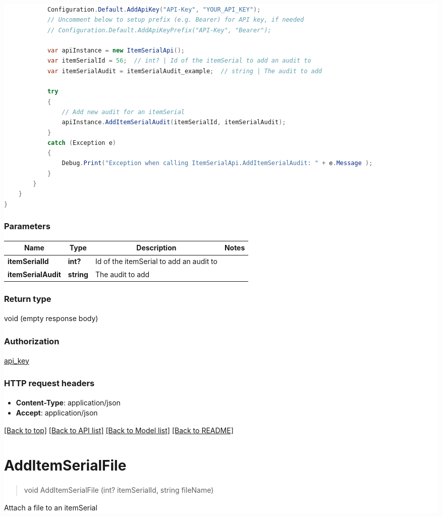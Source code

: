 ```csharp
            Configuration.Default.AddApiKey("API-Key", "YOUR_API_KEY");
            // Uncomment below to setup prefix (e.g. Bearer) for API key, if needed
            // Configuration.Default.AddApiKeyPrefix("API-Key", "Bearer");

            var apiInstance = new ItemSerialApi();
            var itemSerialId = 56;  // int? | Id of the itemSerial to add an audit to
            var itemSerialAudit = itemSerialAudit_example;  // string | The audit to add

            try
            {
                // Add new audit for an itemSerial
                apiInstance.AddItemSerialAudit(itemSerialId, itemSerialAudit);
            }
            catch (Exception e)
            {
                Debug.Print("Exception when calling ItemSerialApi.AddItemSerialAudit: " + e.Message );
            }
        }
    }
}
```

### Parameters

Name | Type | Description  | Notes
------------- | ------------- | ------------- | -------------
 **itemSerialId** | **int?**| Id of the itemSerial to add an audit to | 
 **itemSerialAudit** | **string**| The audit to add | 

### Return type

void (empty response body)

### Authorization

[api_key](../README.md#api_key)

### HTTP request headers

 - **Content-Type**: application/json
 - **Accept**: application/json

[[Back to top]](#) [[Back to API list]](../README.md#documentation-for-api-endpoints) [[Back to Model list]](../README.md#documentation-for-models) [[Back to README]](../README.md)

<a name="additemserialfile"></a>
# **AddItemSerialFile**
> void AddItemSerialFile (int? itemSerialId, string fileName)

Attach a file to an itemSerial
